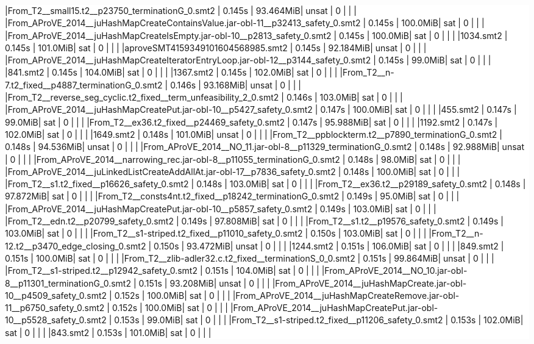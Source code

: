 |From_T2__small15.t2__p23750_terminationG_0.smt2              |    0.145s | 93.464MiB| unsat | 0 |  |  |
|From_AProVE_2014__juHashMapCreateContainsValue.jar-obl-11__p32413_safety_0.smt2 |    0.145s | 100.0MiB| sat | 0 |  |  |
|From_AProVE_2014__juHashMapCreateIsEmpty.jar-obl-10__p2813_safety_0.smt2 |    0.145s | 100.0MiB| sat | 0 |  |  |
|1034.smt2                                                    |    0.145s | 101.0MiB| sat | 0 |  |  |
|aproveSMT4159349101604568985.smt2                            |    0.145s | 92.184MiB| unsat | 0 |  |  |
|From_AProVE_2014__juHashMapCreateIteratorEntryLoop.jar-obl-12__p3144_safety_0.smt2 |    0.145s | 99.0MiB| sat | 0 |  |  |
|841.smt2                                                     |    0.145s | 104.0MiB| sat | 0 |  |  |
|1367.smt2                                                    |    0.145s | 102.0MiB| sat | 0 |  |  |
|From_T2__n-7.t2_fixed__p4887_terminationG_0.smt2             |    0.146s | 93.168MiB| unsat | 0 |  |  |
|From_T2__reverse_seg_cyclic.t2_fixed__term_unfeasibility_2_0.smt2 |    0.146s | 103.0MiB| sat | 0 |  |  |
|From_AProVE_2014__juHashMapCreatePut.jar-obl-10__p5427_safety_0.smt2 |    0.147s | 100.0MiB| sat | 0 |  |  |
|455.smt2                                                     |    0.147s | 99.0MiB| sat | 0 |  |  |
|From_T2__ex36.t2_fixed__p24469_safety_0.smt2                 |    0.147s | 95.988MiB| sat | 0 |  |  |
|1192.smt2                                                    |    0.147s | 102.0MiB| sat | 0 |  |  |
|1649.smt2                                                    |    0.148s | 101.0MiB| unsat | 0 |  |  |
|From_T2__ppblockterm.t2__p7890_terminationG_0.smt2           |    0.148s | 94.536MiB| unsat | 0 |  |  |
|From_AProVE_2014__NO_11.jar-obl-8__p11329_terminationG_0.smt2 |    0.148s | 92.988MiB| unsat | 0 |  |  |
|From_AProVE_2014__narrowing_rec.jar-obl-8__p11055_terminationG_0.smt2 |    0.148s | 98.0MiB| sat | 0 |  |  |
|From_AProVE_2014__juLinkedListCreateAddAllAt.jar-obl-17__p7836_safety_0.smt2 |    0.148s | 100.0MiB| sat | 0 |  |  |
|From_T2__s1.t2_fixed__p16626_safety_0.smt2                   |    0.148s | 103.0MiB| sat | 0 |  |  |
|From_T2__ex36.t2__p29189_safety_0.smt2                       |    0.148s | 97.872MiB| sat | 0 |  |  |
|From_T2__consts4nt.t2_fixed__p18242_terminationG_0.smt2      |    0.149s | 95.0MiB| sat | 0 |  |  |
|From_AProVE_2014__juHashMapCreatePut.jar-obl-10__p5857_safety_0.smt2 |    0.149s | 103.0MiB| sat | 0 |  |  |
|From_T2__edn.t2__p20799_safety_0.smt2                        |    0.149s | 97.808MiB| sat | 0 |  |  |
|From_T2__s1.t2__p19576_safety_0.smt2                         |    0.149s | 103.0MiB| sat | 0 |  |  |
|From_T2__s1-striped.t2_fixed__p11010_safety_0.smt2           |    0.150s | 103.0MiB| sat | 0 |  |  |
|From_T2__n-12.t2__p3470_edge_closing_0.smt2                  |    0.150s | 93.472MiB| unsat | 0 |  |  |
|1244.smt2                                                    |    0.151s | 106.0MiB| sat | 0 |  |  |
|849.smt2                                                     |    0.151s | 100.0MiB| sat | 0 |  |  |
|From_T2__zlib-adler32.c.t2_fixed__terminationS_0_0.smt2      |    0.151s | 99.864MiB| unsat | 0 |  |  |
|From_T2__s1-striped.t2__p12942_safety_0.smt2                 |    0.151s | 104.0MiB| sat | 0 |  |  |
|From_AProVE_2014__NO_10.jar-obl-8__p11301_terminationG_0.smt2 |    0.151s | 93.208MiB| unsat | 0 |  |  |
|From_AProVE_2014__juHashMapCreate.jar-obl-10__p4509_safety_0.smt2 |    0.152s | 100.0MiB| sat | 0 |  |  |
|From_AProVE_2014__juHashMapCreateRemove.jar-obl-11__p6750_safety_0.smt2 |    0.152s | 100.0MiB| sat | 0 |  |  |
|From_AProVE_2014__juHashMapCreatePut.jar-obl-10__p5528_safety_0.smt2 |    0.153s | 99.0MiB| sat | 0 |  |  |
|From_T2__s1-striped.t2_fixed__p11206_safety_0.smt2           |    0.153s | 102.0MiB| sat | 0 |  |  |
|843.smt2                                                     |    0.153s | 101.0MiB| sat | 0 |  |  |